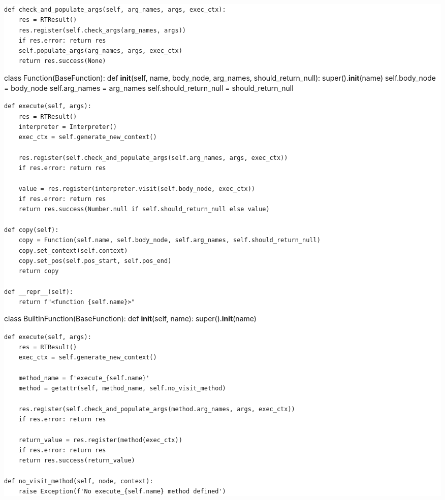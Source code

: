     def check_and_populate_args(self, arg_names, args, exec_ctx):
        res = RTResult()
        res.register(self.check_args(arg_names, args))
        if res.error: return res
        self.populate_args(arg_names, args, exec_ctx)
        return res.success(None)


class Function(BaseFunction):
    def __init__(self, name, body_node, arg_names, should_return_null):
        super().__init__(name)
        self.body_node = body_node
        self.arg_names = arg_names
        self.should_return_null = should_return_null

    def execute(self, args):
        res = RTResult()
        interpreter = Interpreter()
        exec_ctx = self.generate_new_context()

        res.register(self.check_and_populate_args(self.arg_names, args, exec_ctx))
        if res.error: return res

        value = res.register(interpreter.visit(self.body_node, exec_ctx))
        if res.error: return res
        return res.success(Number.null if self.should_return_null else value)

    def copy(self):
        copy = Function(self.name, self.body_node, self.arg_names, self.should_return_null)
        copy.set_context(self.context)
        copy.set_pos(self.pos_start, self.pos_end)
        return copy

    def __repr__(self):
        return f"<function {self.name}>"


class BuiltInFunction(BaseFunction):
    def __init__(self, name):
        super().__init__(name)

    def execute(self, args):
        res = RTResult()
        exec_ctx = self.generate_new_context()

        method_name = f'execute_{self.name}'
        method = getattr(self, method_name, self.no_visit_method)

        res.register(self.check_and_populate_args(method.arg_names, args, exec_ctx))
        if res.error: return res

        return_value = res.register(method(exec_ctx))
        if res.error: return res
        return res.success(return_value)

    def no_visit_method(self, node, context):
        raise Exception(f'No execute_{self.name} method defined')
